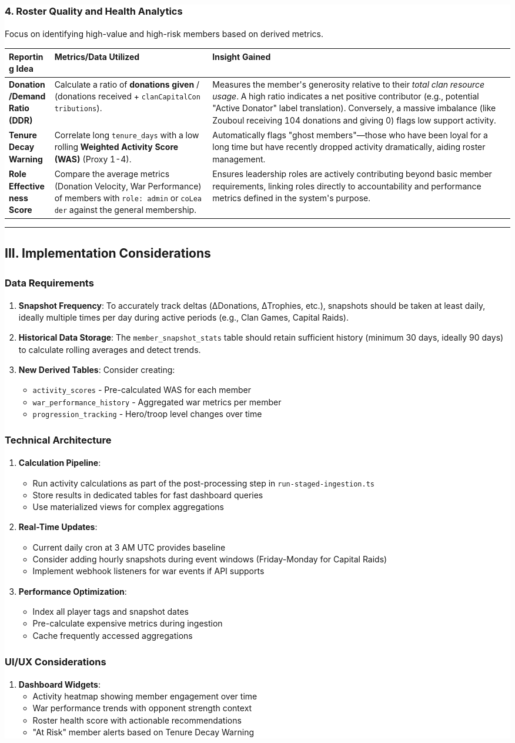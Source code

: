 ### 4. Roster Quality and Health Analytics

Focus on identifying high-value and high-risk members based on derived metrics.

| Reporting Idea | Metrics/Data Utilized | Insight Gained |
| :--- | :--- | :--- |
| **Donation/Demand Ratio (DDR)** | Calculate a ratio of **donations given** / (donations received + `clanCapitalContributions`). | Measures the member's generosity relative to their *total clan resource usage*. A high ratio indicates a net positive contributor (e.g., potential "Active Donator" label translation). Conversely, a massive imbalance (like Zouboul receiving 104 donations and giving 0) flags low support activity. |
| **Tenure Decay Warning** | Correlate long `tenure_days` with a low rolling **Weighted Activity Score (WAS)** (Proxy 1-4). | Automatically flags "ghost members"—those who have been loyal for a long time but have recently dropped activity dramatically, aiding roster management. |
| **Role Effectiveness Score** | Compare the average metrics (Donation Velocity, War Performance) of members with `role: admin` or `coLeader` against the general membership. | Ensures leadership roles are actively contributing beyond basic member requirements, linking roles directly to accountability and performance metrics defined in the system's purpose. |

---

## III. Implementation Considerations

### Data Requirements

1. **Snapshot Frequency**: To accurately track deltas (ΔDonations, ΔTrophies, etc.), snapshots should be taken at least daily, ideally multiple times per day during active periods (e.g., Clan Games, Capital Raids).

2. **Historical Data Storage**: The `member_snapshot_stats` table should retain sufficient history (minimum 30 days, ideally 90 days) to calculate rolling averages and detect trends.

3. **New Derived Tables**: Consider creating:
   - `activity_scores` - Pre-calculated WAS for each member
   - `war_performance_history` - Aggregated war metrics per member
   - `progression_tracking` - Hero/troop level changes over time

### Technical Architecture

1. **Calculation Pipeline**: 
   - Run activity calculations as part of the post-processing step in `run-staged-ingestion.ts`
   - Store results in dedicated tables for fast dashboard queries
   - Use materialized views for complex aggregations

2. **Real-Time Updates**:
   - Current daily cron at 3 AM UTC provides baseline
   - Consider adding hourly snapshots during event windows (Friday-Monday for Capital Raids)
   - Implement webhook listeners for war events if API supports

3. **Performance Optimization**:
   - Index all player tags and snapshot dates
   - Pre-calculate expensive metrics during ingestion
   - Cache frequently accessed aggregations

### UI/UX Considerations

1. **Dashboard Widgets**:
   - Activity heatmap showing member engagement over time
   - War performance trends with opponent strength context
   - Roster health score with actionable recommendations
   - "At Risk" member alerts based on Tenure Decay Warning
